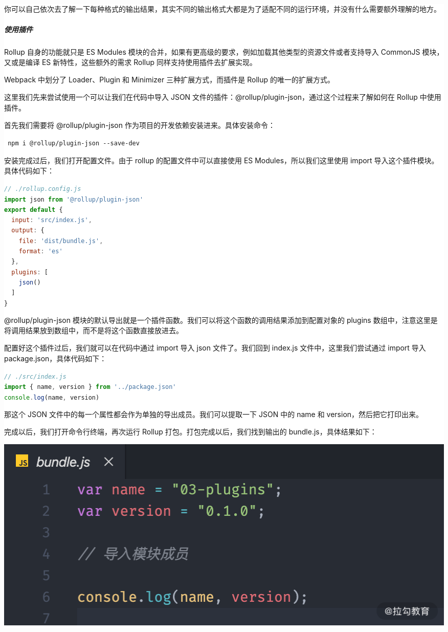你可以自己依次去了解一下每种格式的输出结果，其实不同的输出格式大都是为了适配不同的运行环境，并没有什么需要额外理解的地方。

##### 使用插件

Rollup 自身的功能就只是 ES Modules 模块的合并，如果有更高级的要求，例如加载其他类型的资源文件或者支持导入 CommonJS 模块，又或是编译 ES 新特性，这些额外的需求 Rollup 同样支持使用插件去扩展实现。

Webpack 中划分了 Loader、Plugin 和 Minimizer 三种扩展方式，而插件是 Rollup 的唯一的扩展方式。

这里我们先来尝试使用一个可以让我们在代码中导入 JSON 文件的插件：@rollup/plugin-json，通过这个过程来了解如何在 Rollup 中使用插件。

首先我们需要将 @rollup/plugin-json 作为项目的开发依赖安装进来。具体安装命令：

```
 npm i @rollup/plugin-json --save-dev
```


安装完成过后，我们打开配置文件。由于 rollup 的配置文件中可以直接使用 ES Modules，所以我们这里使用 import 导入这个插件模块。具体代码如下：

```javascript
// ./rollup.config.js
import json from '@rollup/plugin-json'
export default {
  input: 'src/index.js',
  output: {
    file: 'dist/bundle.js',
    format: 'es'
  },
  plugins: [
    json()
  ]
}
```


@rollup/plugin-json 模块的默认导出就是一个插件函数。我们可以将这个函数的调用结果添加到配置对象的 plugins 数组中，注意这里是将调用结果放到数组中，而不是将这个函数直接放进去。

配置好这个插件过后，我们就可以在代码中通过 import 导入 json 文件了。我们回到 index.js 文件中，这里我们尝试通过 import 导入 package.json，具体代码如下：

```javascript
// ./src/index.js
import { name, version } from '../package.json'
console.log(name, version)
```


那这个 JSON 文件中的每一个属性都会作为单独的导出成员。我们可以提取一下 JSON 中的 name 和 version，然后把它打印出来。

完成以后，我们打开命令行终端，再次运行 Rollup 打包。打包完成以后，我们找到输出的 bundle.js，具体结果如下：

![image (15).png](./res/Ciqc1F7OSc6AWooYAABuIh3cPUs738.png)
